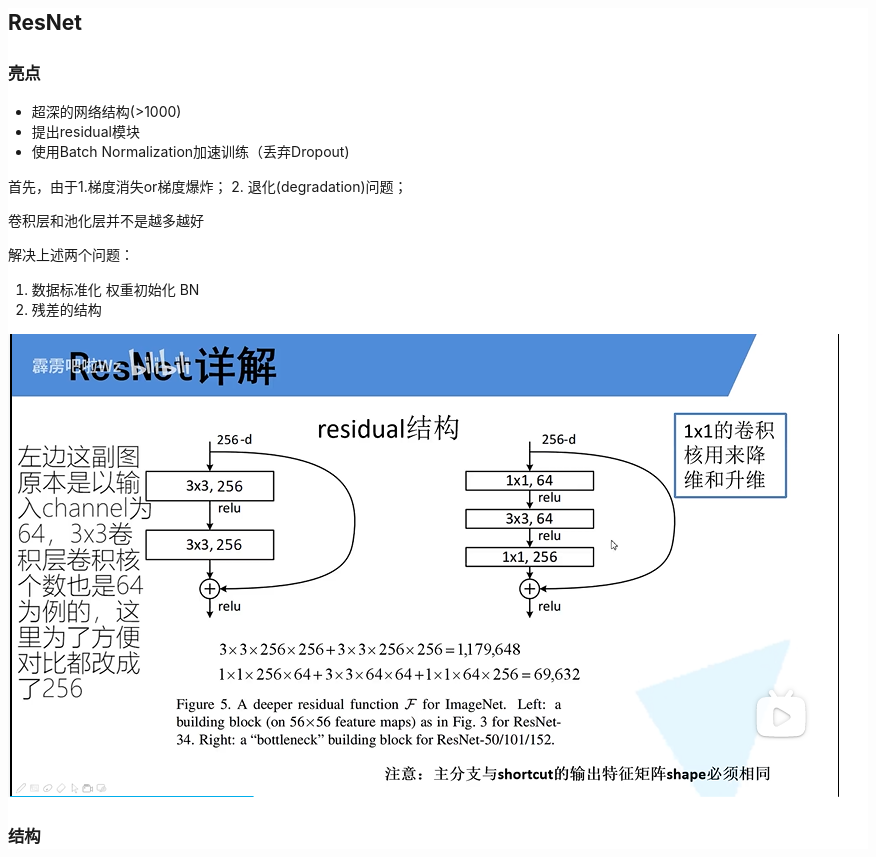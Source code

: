 

## ResNet

### 亮点

* 超深的网络结构(>1000)
* 提出residual模块
* 使用Batch Normalization加速训练（丢弃Dropout)



首先，由于1.梯度消失or梯度爆炸； 2. 退化(degradation)问题； 

卷积层和池化层并不是越多越好

解决上述两个问题：

1. 数据标准化 权重初始化  BN
2. 残差的结构

<img src="DL.assets/image-20230404195611880.png" alt="image-20230404195611880"  />

### 结构
